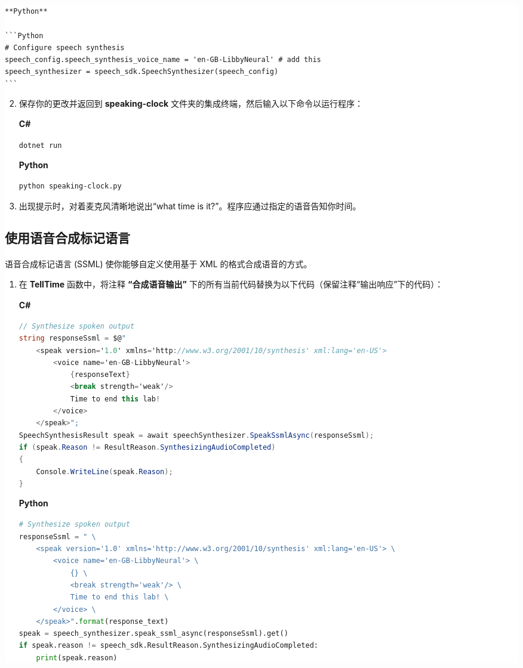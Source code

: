     **Python**
    
    ```Python
    # Configure speech synthesis
    speech_config.speech_synthesis_voice_name = 'en-GB-LibbyNeural' # add this
    speech_synthesizer = speech_sdk.SpeechSynthesizer(speech_config)
    ```

2. 保存你的更改并返回到 **speaking-clock** 文件夹的集成终端，然后输入以下命令以运行程序：

    **C#**
    
    ```
    dotnet run
    ```
    
    **Python**
    
    ```
    python speaking-clock.py
    ```

3. 出现提示时，对着麦克风清晰地说出“what time is it?”。程序应通过指定的语音告知你时间。

## 使用语音合成标记语言

语音合成标记语言 (SSML) 使你能够自定义使用基于 XML 的格式合成语音的方式。

1. 在 **TellTime** 函数中，将注释 **“合成语音输出”** 下的所有当前代码替换为以下代码（保留注释“输出响应”下的代码）：

   **C#**

    ```C#
    // Synthesize spoken output
    string responseSsml = $@"
        <speak version='1.0' xmlns='http://www.w3.org/2001/10/synthesis' xml:lang='en-US'>
            <voice name='en-GB-LibbyNeural'>
                {responseText}
                <break strength='weak'/>
                Time to end this lab!
            </voice>
        </speak>";
    SpeechSynthesisResult speak = await speechSynthesizer.SpeakSsmlAsync(responseSsml);
    if (speak.Reason != ResultReason.SynthesizingAudioCompleted)
    {
        Console.WriteLine(speak.Reason);
    }
    ```

    **Python**
    
    ```Python
    # Synthesize spoken output
    responseSsml = " \
        <speak version='1.0' xmlns='http://www.w3.org/2001/10/synthesis' xml:lang='en-US'> \
            <voice name='en-GB-LibbyNeural'> \
                {} \
                <break strength='weak'/> \
                Time to end this lab! \
            </voice> \
        </speak>".format(response_text)
    speak = speech_synthesizer.speak_ssml_async(responseSsml).get()
    if speak.reason != speech_sdk.ResultReason.SynthesizingAudioCompleted:
        print(speak.reason)
    ```
